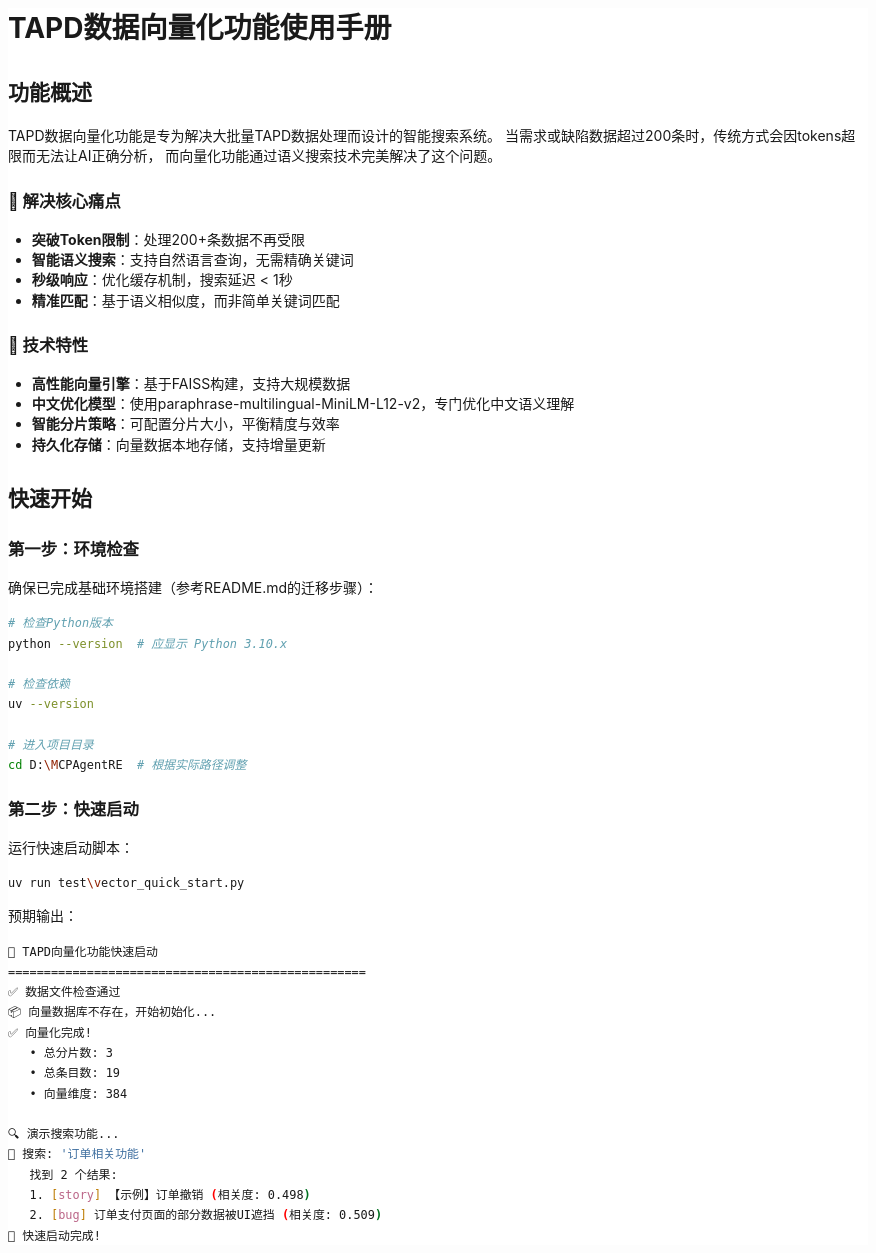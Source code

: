 # TAPD数据向量化功能使用手册

## 功能概述

TAPD数据向量化功能是专为解决大批量TAPD数据处理而设计的智能搜索系统。
当需求或缺陷数据超过200条时，传统方式会因tokens超限而无法让AI正确分析，
而向量化功能通过语义搜索技术完美解决了这个问题。

### 🎯 解决核心痛点

- **突破Token限制**：处理200+条数据不再受限
- **智能语义搜索**：支持自然语言查询，无需精确关键词
- **秒级响应**：优化缓存机制，搜索延迟 < 1秒
- **精准匹配**：基于语义相似度，而非简单关键词匹配

### 🚀 技术特性

- **高性能向量引擎**：基于FAISS构建，支持大规模数据
- **中文优化模型**：使用paraphrase-multilingual-MiniLM-L12-v2，专门优化中文语义理解
- **智能分片策略**：可配置分片大小，平衡精度与效率
- **持久化存储**：向量数据本地存储，支持增量更新

## 快速开始

### 第一步：环境检查

确保已完成基础环境搭建（参考README.md的迁移步骤）：

```bash
# 检查Python版本
python --version  # 应显示 Python 3.10.x

# 检查依赖
uv --version

# 进入项目目录
cd D:\MCPAgentRE  # 根据实际路径调整
```

### 第二步：快速启动

运行快速启动脚本：

```bash
uv run test\vector_quick_start.py
```

预期输出：

```bash
🚀 TAPD向量化功能快速启动
==================================================
✅ 数据文件检查通过
📦 向量数据库不存在，开始初始化...
✅ 向量化完成!
   • 总分片数: 3
   • 总条目数: 19
   • 向量维度: 384

🔍 演示搜索功能...
🔎 搜索: '订单相关功能'
   找到 2 个结果:
   1. [story] 【示例】订单撤销 (相关度: 0.498)
   2. [bug] 订单支付页面的部分数据被UI遮挡 (相关度: 0.509)
🎉 快速启动完成!
```